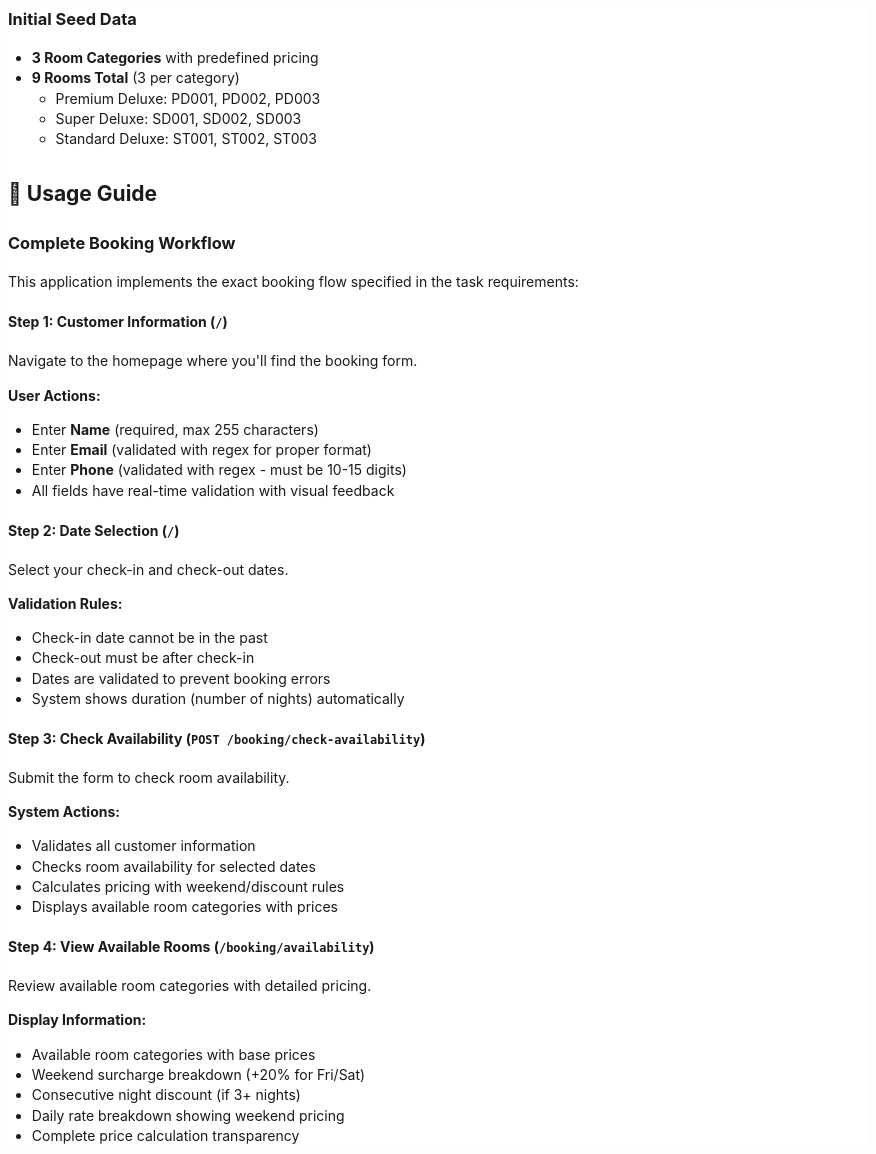 ### Initial Seed Data
- **3 Room Categories** with predefined pricing
- **9 Rooms Total** (3 per category)
  - Premium Deluxe: PD001, PD002, PD003
  - Super Deluxe: SD001, SD002, SD003
  - Standard Deluxe: ST001, ST002, ST003

## 🎯 Usage Guide

### Complete Booking Workflow

This application implements the exact booking flow specified in the task requirements:

#### **Step 1: Customer Information** (`/`)
Navigate to the homepage where you'll find the booking form.

**User Actions:**
- Enter **Name** (required, max 255 characters)
- Enter **Email** (validated with regex for proper format)
- Enter **Phone** (validated with regex - must be 10-15 digits)
- All fields have real-time validation with visual feedback

#### **Step 2: Date Selection** (`/`)
Select your check-in and check-out dates.

**Validation Rules:**
- Check-in date cannot be in the past
- Check-out must be after check-in
- Dates are validated to prevent booking errors
- System shows duration (number of nights) automatically

#### **Step 3: Check Availability** (`POST /booking/check-availability`)
Submit the form to check room availability.

**System Actions:**
- Validates all customer information
- Checks room availability for selected dates
- Calculates pricing with weekend/discount rules
- Displays available room categories with prices

#### **Step 4: View Available Rooms** (`/booking/availability`)
Review available room categories with detailed pricing.

**Display Information:**
- Available room categories with base prices
- Weekend surcharge breakdown (+20% for Fri/Sat)
- Consecutive night discount (if 3+ nights)
- Daily rate breakdown showing weekend pricing
- Complete price calculation transparency
